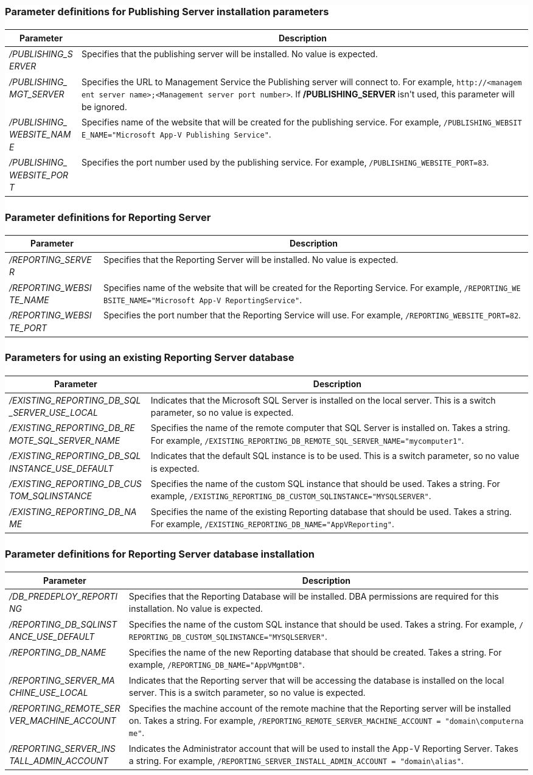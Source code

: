 ### Parameter definitions for Publishing Server installation parameters

| Parameter | Description |
|-----------|-------------|
| */PUBLISHING_SERVER* | Specifies that the publishing server will be installed. No value is expected. |
| */PUBLISHING_MGT_SERVER* | Specifies the URL to Management Service the Publishing server will connect to. For example, ```http://<management server name>;<Management server port number>```. If **/PUBLISHING_SERVER** isn't used, this parameter will be ignored. |
| */PUBLISHING_WEBSITE_NAME* | Specifies name of the website that will be created for the publishing service. For example, ```/PUBLISHING_WEBSITE_NAME="Microsoft App-V Publishing Service"```. |
| */PUBLISHING_WEBSITE_PORT* | Specifies the port number used by the publishing service. For example, ```/PUBLISHING_WEBSITE_PORT=83```. |

### Parameter definitions for Reporting Server

| Parameter | Description |
|-----------|-------------|
| */REPORTING_SERVER* | Specifies that the Reporting Server will be installed. No value is expected. |
| */REPORTING_WEBSITE_NAME* | Specifies name of the website that will be created for the Reporting Service. For example, ```/REPORTING_WEBSITE_NAME="Microsoft App-V ReportingService"```. |
| */REPORTING_WEBSITE_PORT* | Specifies the port number that the Reporting Service will use. For example, ```/REPORTING_WEBSITE_PORT=82```. |

### Parameters for using an existing Reporting Server database

| Parameter | Description |
|-----------|-------------|
| */EXISTING\_REPORTING\_DB_SQL_SERVER_USE_LOCAL* | Indicates that the Microsoft SQL Server is installed on the local server. This is a switch parameter, so no value is expected. |
| */EXISTING_REPORTING_DB_REMOTE_SQL_SERVER_NAME* | Specifies the name of the remote computer that SQL Server is installed on. Takes a string. For example,  ```/EXISTING_REPORTING_DB_REMOTE_SQL_SERVER_NAME="mycomputer1"```. |
| */EXISTING_REPORTING_DB_SQLINSTANCE_USE_DEFAULT* | Indicates that the default SQL instance is to be used. This is a switch parameter, so no value is expected. |
| */EXISTING_REPORTING_DB_CUSTOM_SQLINSTANCE* | Specifies the name of the custom SQL instance that should be used. Takes a string. For example, ```/EXISTING_REPORTING_DB_CUSTOM_SQLINSTANCE="MYSQLSERVER"```. |
| */EXISTING_REPORTING_DB_NAME* | Specifies the name of the existing Reporting database that should be used. Takes a string. For example, ```/EXISTING_REPORTING_DB_NAME="AppVReporting"```. |

### Parameter definitions for Reporting Server database installation

| Parameter | Description |
|-----------|-------------|
| */DB\_PREDEPLOY\_REPORTING* | Specifies that the Reporting Database will be installed. DBA permissions are required for this installation. No value is expected. |
| */REPORTING_DB_SQLINSTANCE_USE_DEFAULT* | Specifies the name of the custom SQL instance that should be used. Takes a string. For example, ```/REPORTING_DB_CUSTOM_SQLINSTANCE="MYSQLSERVER"```. |
| */REPORTING_DB_NAME* | Specifies the name of the new Reporting database that should be created. Takes a string. For example, ```/REPORTING_DB_NAME="AppVMgmtDB"```. |
| */REPORTING_SERVER_MACHINE_USE_LOCAL* | Indicates that the Reporting server that will be accessing the database is installed on the local server. This is a switch parameter, so no value is expected. |
| */REPORTING_REMOTE_SERVER_MACHINE_ACCOUNT* | Specifies the machine account of the remote machine that the Reporting server will be installed on. Takes a string. For example, ```/REPORTING_REMOTE_SERVER_MACHINE_ACCOUNT = "domain\computername"```. |
| */REPORTING_SERVER_INSTALL_ADMIN_ACCOUNT* | Indicates the Administrator account that will be used to install the App-V Reporting Server. Takes a string. For example, ```/REPORTING_SERVER_INSTALL_ADMIN_ACCOUNT = "domain\alias"```. |
